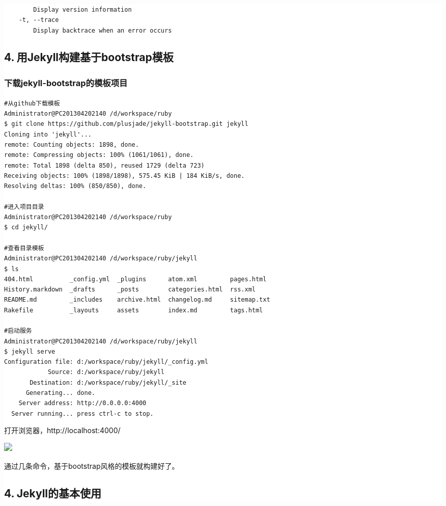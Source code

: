 ```{bash}
        Display version information
    -t, --trace
        Display backtrace when an error occurs
```

## 4. 用Jekyll构建基于bootstrap模板

### 下载jekyll-bootstrap的模板项目

```{bash}
#从github下载模板
Administrator@PC201304202140 /d/workspace/ruby
$ git clone https://github.com/plusjade/jekyll-bootstrap.git jekyll
Cloning into 'jekyll'...
remote: Counting objects: 1898, done.
remote: Compressing objects: 100% (1061/1061), done.
remote: Total 1898 (delta 850), reused 1729 (delta 723)
Receiving objects: 100% (1898/1898), 575.45 KiB | 184 KiB/s, done.
Resolving deltas: 100% (850/850), done.

#进入项目目录
Administrator@PC201304202140 /d/workspace/ruby
$ cd jekyll/

#查看目录模板
Administrator@PC201304202140 /d/workspace/ruby/jekyll
$ ls
404.html          _config.yml  _plugins      atom.xml         pages.html
History.markdown  _drafts      _posts        categories.html  rss.xml
README.md         _includes    archive.html  changelog.md     sitemap.txt
Rakefile          _layouts     assets        index.md         tags.html

#启动服务
Administrator@PC201304202140 /d/workspace/ruby/jekyll
$ jekyll serve
Configuration file: d:/workspace/ruby/jekyll/_config.yml
            Source: d:/workspace/ruby/jekyll
       Destination: d:/workspace/ruby/jekyll/_site
      Generating... done.
    Server address: http://0.0.0.0:4000
  Server running... press ctrl-c to stop.
```

打开浏览器，http://localhost:4000/

![](http://blog.fens.me/wp-content/uploads/2013/11/jekyll-bootstrap-web.png)

通过几条命令，基于bootstrap风格的模板就构建好了。

## 4. Jekyll的基本使用

